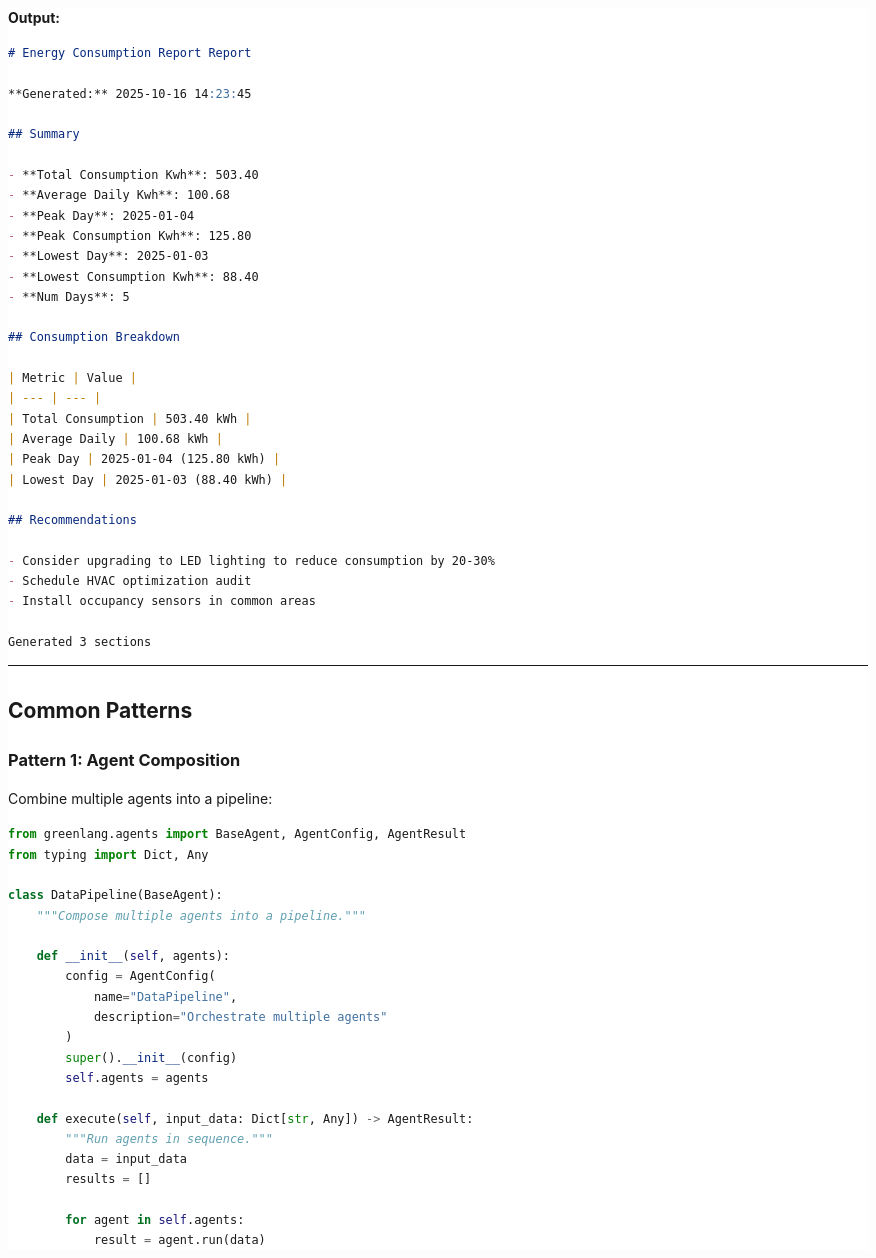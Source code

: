 **Output:**
```markdown
# Energy Consumption Report Report

**Generated:** 2025-10-16 14:23:45

## Summary

- **Total Consumption Kwh**: 503.40
- **Average Daily Kwh**: 100.68
- **Peak Day**: 2025-01-04
- **Peak Consumption Kwh**: 125.80
- **Lowest Day**: 2025-01-03
- **Lowest Consumption Kwh**: 88.40
- **Num Days**: 5

## Consumption Breakdown

| Metric | Value |
| --- | --- |
| Total Consumption | 503.40 kWh |
| Average Daily | 100.68 kWh |
| Peak Day | 2025-01-04 (125.80 kWh) |
| Lowest Day | 2025-01-03 (88.40 kWh) |

## Recommendations

- Consider upgrading to LED lighting to reduce consumption by 20-30%
- Schedule HVAC optimization audit
- Install occupancy sensors in common areas

Generated 3 sections
```

---

## Common Patterns

### Pattern 1: Agent Composition

Combine multiple agents into a pipeline:

```python
from greenlang.agents import BaseAgent, AgentConfig, AgentResult
from typing import Dict, Any

class DataPipeline(BaseAgent):
    """Compose multiple agents into a pipeline."""

    def __init__(self, agents):
        config = AgentConfig(
            name="DataPipeline",
            description="Orchestrate multiple agents"
        )
        super().__init__(config)
        self.agents = agents

    def execute(self, input_data: Dict[str, Any]) -> AgentResult:
        """Run agents in sequence."""
        data = input_data
        results = []

        for agent in self.agents:
            result = agent.run(data)
```
